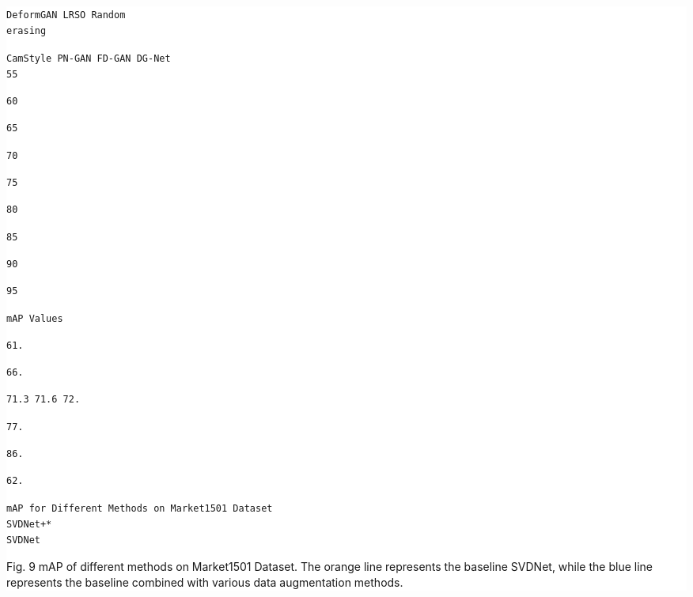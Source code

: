 ```
DeformGAN LRSO Random
erasing
```
```
CamStyle PN-GAN FD-GAN DG-Net
55
```
```
60
```
```
65
```
```
70
```
```
75
```
```
80
```
```
85
```
```
90
```
```
95
```
```
mAP Values
```
```
61.
```
```
66.
```
```
71.3 71.6 72.
```
```
77.
```
```
86.
```
```
62.
```
```
mAP for Different Methods on Market1501 Dataset
SVDNet+*
SVDNet
```
Fig. 9 mAP of different methods on Market1501 Dataset. The orange line represents the baseline SVDNet, while the blue
line represents the baseline combined with various data augmentation methods.
